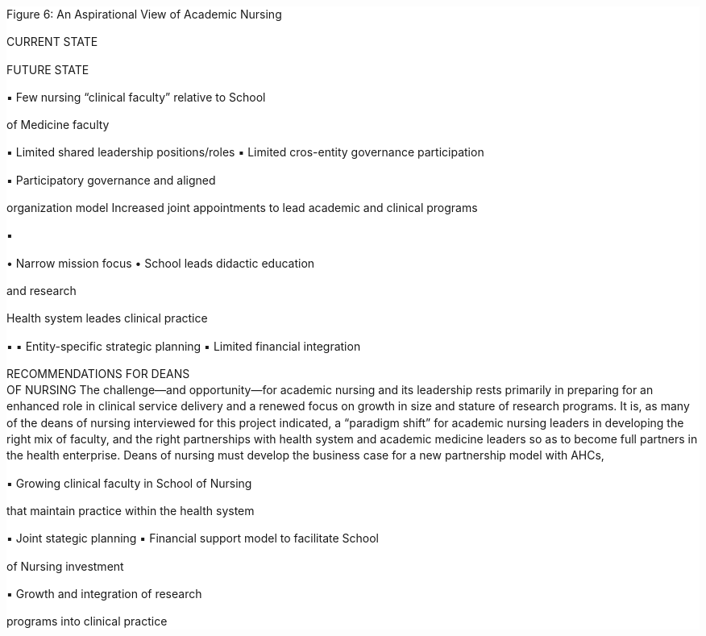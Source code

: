Figure 6: An Aspirational View of Academic Nursing

CURRENT STATE

FUTURE STATE

 ▪ Few nursing “clinical faculty” relative to School 

of Medicine faculty

 ▪ Limited shared leadership positions/roles
 ▪ Limited cros-entity governance participation

 ▪ Participatory governance and aligned 

organization model
Increased joint appointments to lead 
academic and clinical programs

 ▪

• Narrow mission focus
• School leads didactic education  

and research

 Health system leades clinical practice

 ▪
 ▪ Entity-specific strategic planning
 ▪ Limited financial integration

RECOMMENDATIONS FOR DEANS  
OF NURSING
The challenge—and opportunity—for academic 
nursing and its leadership rests primarily in preparing 
for an enhanced role in clinical service delivery and 
a renewed focus on growth in size and stature of 
research programs. It is, as many of the deans of 
nursing interviewed for this project indicated, a 
“paradigm shift” for academic nursing leaders in 
developing the right mix of faculty, and the right 
partnerships with health system and academic 
medicine leaders so as to become full partners in the 
health enterprise. Deans of nursing must develop the 
business case for a new partnership model with AHCs, 

 ▪ Growing clinical faculty in School of Nursing 

that maintain practice within the health 
system

 ▪ Joint stategic planning
 ▪ Financial support model to facilitate School 

of Nursing investment

 ▪ Growth and integration of research 

programs into clinical practice
